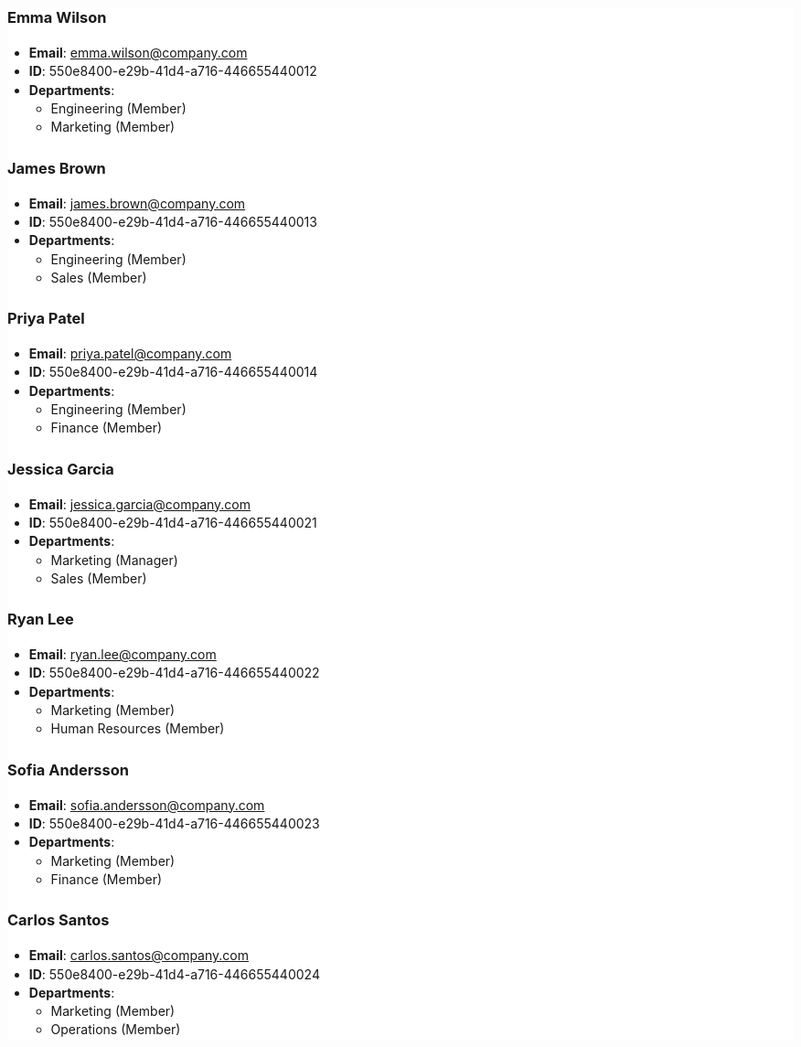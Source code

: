 ### Emma Wilson
- **Email**: emma.wilson@company.com
- **ID**: 550e8400-e29b-41d4-a716-446655440012
- **Departments**:
  - Engineering (Member)
  - Marketing (Member)

### James Brown
- **Email**: james.brown@company.com
- **ID**: 550e8400-e29b-41d4-a716-446655440013
- **Departments**:
  - Engineering (Member)
  - Sales (Member)

### Priya Patel
- **Email**: priya.patel@company.com
- **ID**: 550e8400-e29b-41d4-a716-446655440014
- **Departments**:
  - Engineering (Member)
  - Finance (Member)

### Jessica Garcia
- **Email**: jessica.garcia@company.com
- **ID**: 550e8400-e29b-41d4-a716-446655440021
- **Departments**:
  - Marketing (Manager)
  - Sales (Member)

### Ryan Lee
- **Email**: ryan.lee@company.com
- **ID**: 550e8400-e29b-41d4-a716-446655440022
- **Departments**:
  - Marketing (Member)
  - Human Resources (Member)

### Sofia Andersson
- **Email**: sofia.andersson@company.com
- **ID**: 550e8400-e29b-41d4-a716-446655440023
- **Departments**:
  - Marketing (Member)
  - Finance (Member)

### Carlos Santos
- **Email**: carlos.santos@company.com
- **ID**: 550e8400-e29b-41d4-a716-446655440024
- **Departments**:
  - Marketing (Member)
  - Operations (Member)
